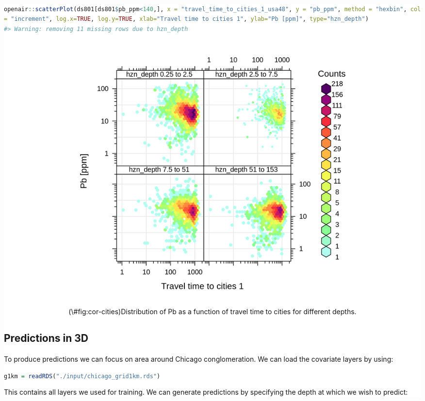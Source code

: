 
```r
openair::scatterPlot(ds801[ds801$pb_ppm<140,], x = "travel_time_to_cities_1_usa48", y = "pb_ppm", method = "hexbin", col = "increment", log.x=TRUE, log.y=TRUE, xlab="Travel time to cities 1", ylab="Pb [ppm]", type="hzn_depth")
#> Warning: removing 11 missing rows due to hzn_depth
```

<div class="figure" style="text-align: center">
<img src="spatial-3D_files/figure-html/cor-cities-1.png" alt="Distribution of Pb as a function of travel time to cities for different depths." width="100%" />
<p class="caption">(\#fig:cor-cities)Distribution of Pb as a function of travel time to cities for different depths.</p>
</div>

## Predictions in 3D

To produce predictions we can focus on area around Chicago conglomeration. We can 
load the covariate layers by using:


```r
g1km = readRDS("./input/chicago_grid1km.rds")
```

This contains all layers we used for training. We can generate predictions by 
specifying the depth at which we wish to predict:
